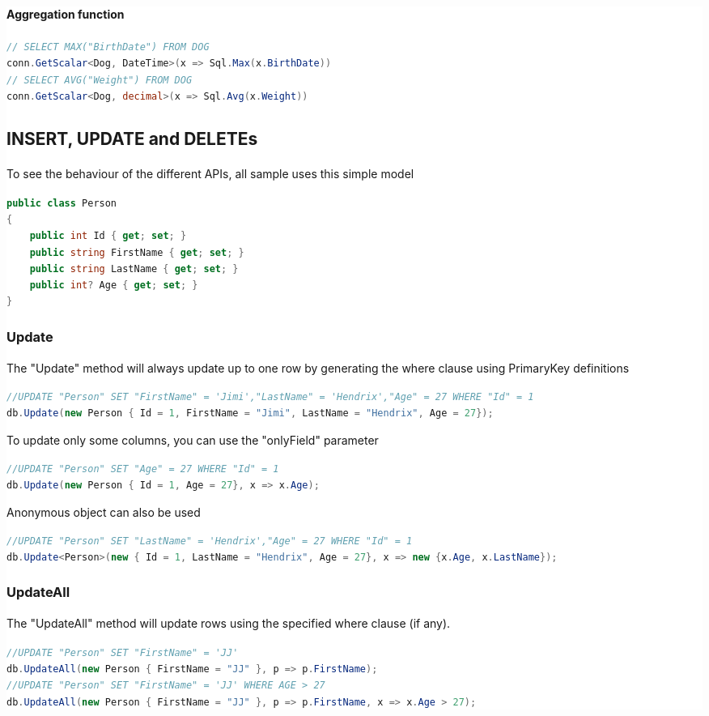#### Aggregation function

```csharp
// SELECT MAX("BirthDate") FROM DOG
conn.GetScalar<Dog, DateTime>(x => Sql.Max(x.BirthDate))
// SELECT AVG("Weight") FROM DOG
conn.GetScalar<Dog, decimal>(x => Sql.Avg(x.Weight))
```


## INSERT, UPDATE and DELETEs

To see the behaviour of the different APIs, all sample uses this simple model

```csharp
public class Person
{
	public int Id { get; set; }
	public string FirstName { get; set; }
	public string LastName { get; set; }
	public int? Age { get; set; }
}
```

### Update

The "Update" method will always update up to one row by generating the where clause using PrimaryKey definitions

```csharp
//UPDATE "Person" SET "FirstName" = 'Jimi',"LastName" = 'Hendrix',"Age" = 27 WHERE "Id" = 1
db.Update(new Person { Id = 1, FirstName = "Jimi", LastName = "Hendrix", Age = 27});
```

To update only some columns, you can use the "onlyField" parameter

```csharp
//UPDATE "Person" SET "Age" = 27 WHERE "Id" = 1
db.Update(new Person { Id = 1, Age = 27}, x => x.Age);
```

Anonymous object can also be used

```csharp
//UPDATE "Person" SET "LastName" = 'Hendrix',"Age" = 27 WHERE "Id" = 1
db.Update<Person>(new { Id = 1, LastName = "Hendrix", Age = 27}, x => new {x.Age, x.LastName});
```

### UpdateAll

The "UpdateAll" method will update rows using the specified where clause (if any).

```csharp
//UPDATE "Person" SET "FirstName" = 'JJ'
db.UpdateAll(new Person { FirstName = "JJ" }, p => p.FirstName);
//UPDATE "Person" SET "FirstName" = 'JJ' WHERE AGE > 27
db.UpdateAll(new Person { FirstName = "JJ" }, p => p.FirstName, x => x.Age > 27);
```
